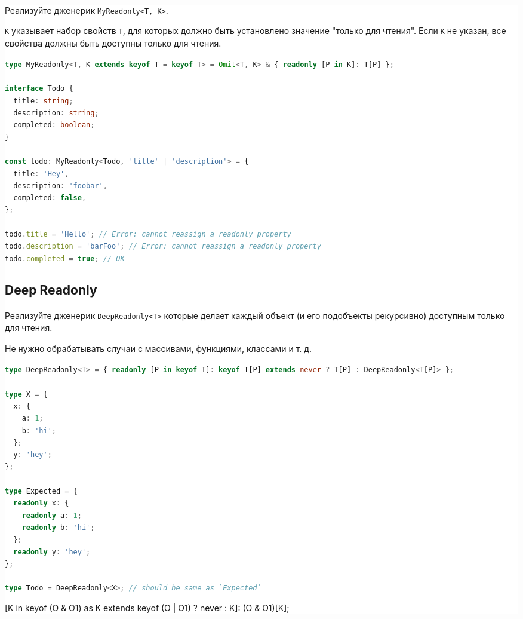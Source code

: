 Реализуйте дженерик `MyReadonly<T, K>`.

`K` указывает набор свойств `T`, для которых должно быть установлено значение "только для чтения". Если `K` не указан, все свойства должны быть доступны только для чтения.

```typescript
type MyReadonly<T, K extends keyof T = keyof T> = Omit<T, K> & { readonly [P in K]: T[P] };

interface Todo {
  title: string;
  description: string;
  completed: boolean;
}

const todo: MyReadonly<Todo, 'title' | 'description'> = {
  title: 'Hey',
  description: 'foobar',
  completed: false,
};

todo.title = 'Hello'; // Error: cannot reassign a readonly property
todo.description = 'barFoo'; // Error: cannot reassign a readonly property
todo.completed = true; // OK
```

## Deep Readonly

Реализуйте дженерик `DeepReadonly<T>` которые делает каждый объект (и его подобъекты рекурсивно) доступным только для чтения.

Не нужно обрабатывать случаи с массивами, функциями, классами и т. д.

```typescript
type DeepReadonly<T> = { readonly [P in keyof T]: keyof T[P] extends never ? T[P] : DeepReadonly<T[P]> };

type X = {
  x: {
    a: 1;
    b: 'hi';
  };
  y: 'hey';
};

type Expected = {
  readonly x: {
    readonly a: 1;
    readonly b: 'hi';
  };
  readonly y: 'hey';
};

type Todo = DeepReadonly<X>; // should be same as `Expected`
```


  [K in keyof (O & O1) as K extends keyof (O | O1) ? never : K]: (O & O1)[K];